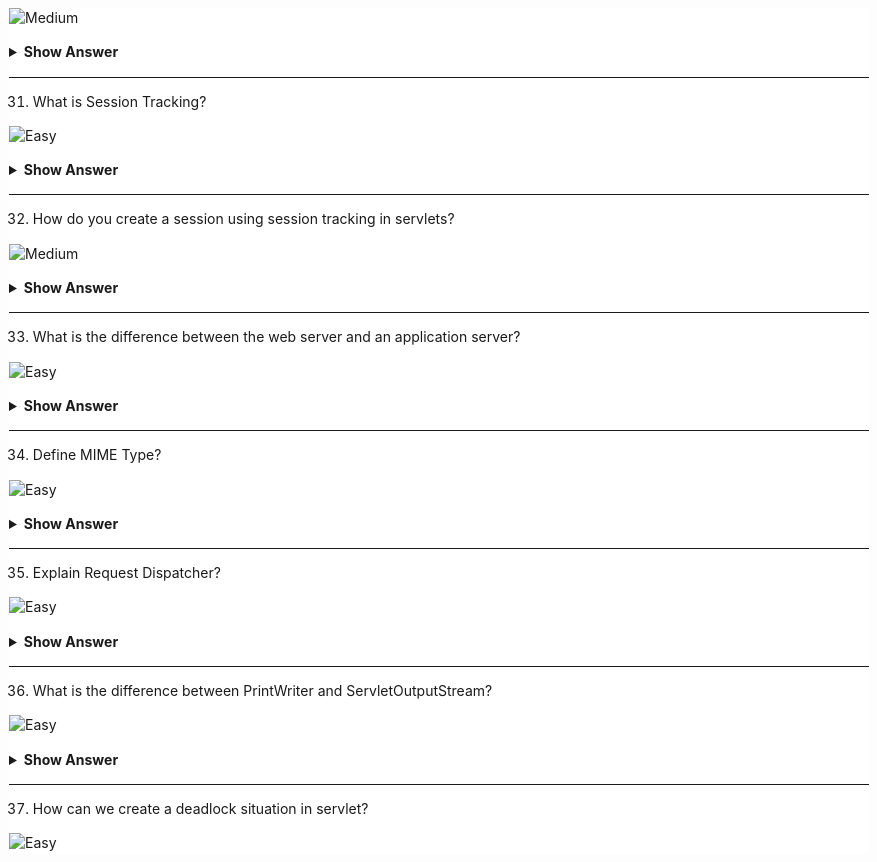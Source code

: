 ![Medium](https://github.com/revaturelabs/interviewquestions/blob/dev/ComplexityTags/Medium%20(2).svg)

<details><summary><b> Show Answer</b></summary></details>

---

31. What is Session Tracking?

![Easy](https://github.com/revaturelabs/interviewquestions/blob/dev/ComplexityTags/simple%20(2).svg)

<details><summary><b> Show Answer</b></summary></details>


---

32. How do you create a session using session tracking in servlets?

![Medium](https://github.com/revaturelabs/interviewquestions/blob/dev/ComplexityTags/Medium%20(2).svg)

<details><summary><b> Show Answer</b></summary></details>

---

33. What is the difference between the web server and an application server?

![Easy](https://github.com/revaturelabs/interviewquestions/blob/dev/ComplexityTags/simple%20(2).svg)

<details><summary><b> Show Answer</b></summary></details>

---

34. Define MIME Type?

![Easy](https://github.com/revaturelabs/interviewquestions/blob/dev/ComplexityTags/simple%20(2).svg)

<details><summary><b> Show Answer</b></summary></details>

---

35. Explain Request Dispatcher?

![Easy](https://github.com/revaturelabs/interviewquestions/blob/dev/ComplexityTags/simple%20(2).svg)

<details><summary><b> Show Answer</b></summary></details>

---

36. What is the difference between PrintWriter and ServletOutputStream?

![Easy](https://github.com/revaturelabs/interviewquestions/blob/dev/ComplexityTags/simple%20(2).svg)

<details><summary><b> Show Answer</b></summary></details>

---

37. How can we create a deadlock situation in servlet?

![Easy](https://github.com/revaturelabs/interviewquestions/blob/dev/ComplexityTags/simple%20(2).svg)
